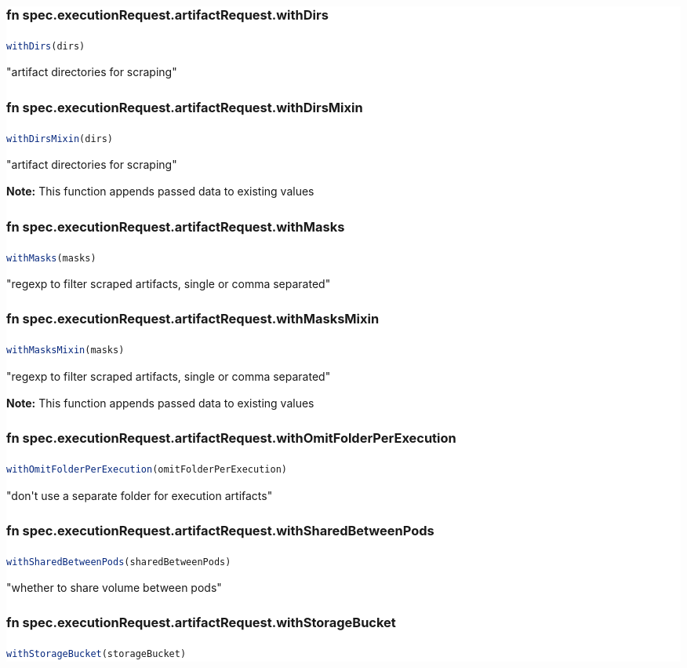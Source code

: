 ### fn spec.executionRequest.artifactRequest.withDirs

```ts
withDirs(dirs)
```

"artifact directories for scraping"

### fn spec.executionRequest.artifactRequest.withDirsMixin

```ts
withDirsMixin(dirs)
```

"artifact directories for scraping"

**Note:** This function appends passed data to existing values

### fn spec.executionRequest.artifactRequest.withMasks

```ts
withMasks(masks)
```

"regexp to filter scraped artifacts, single or comma separated"

### fn spec.executionRequest.artifactRequest.withMasksMixin

```ts
withMasksMixin(masks)
```

"regexp to filter scraped artifacts, single or comma separated"

**Note:** This function appends passed data to existing values

### fn spec.executionRequest.artifactRequest.withOmitFolderPerExecution

```ts
withOmitFolderPerExecution(omitFolderPerExecution)
```

"don't use a separate folder for execution artifacts"

### fn spec.executionRequest.artifactRequest.withSharedBetweenPods

```ts
withSharedBetweenPods(sharedBetweenPods)
```

"whether to share volume between pods"

### fn spec.executionRequest.artifactRequest.withStorageBucket

```ts
withStorageBucket(storageBucket)
```
